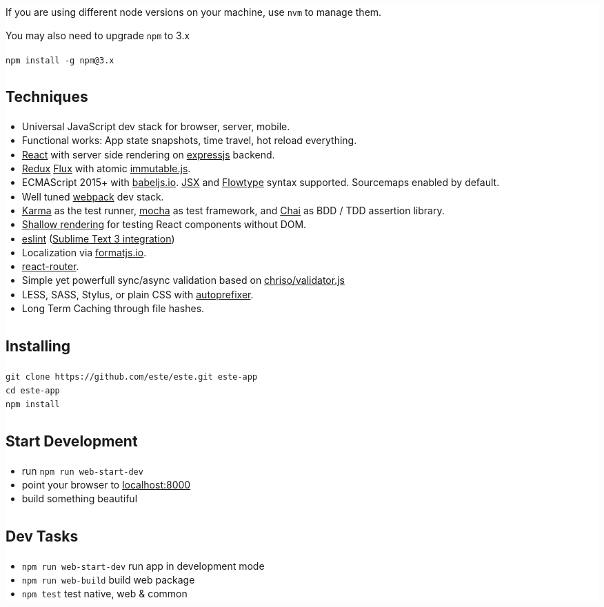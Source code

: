 If you are using different node versions on your machine, use `nvm` to manage them.

You may also need to upgrade `npm` to 3.x
```shell
npm install -g npm@3.x
```

## Techniques

- Universal JavaScript dev stack for browser, server, mobile.
- Functional works: App state snapshots, time travel, hot reload everything.
- [React](http://facebook.github.io/react/) with server side rendering on [expressjs](http://expressjs.com/) backend.
- [Redux](http://rackt.github.io/redux/) [Flux](https://facebook.github.io/flux/) with atomic [immutable.js](http://facebook.github.io/immutable-js).
- ECMAScript 2015+ with [babeljs.io](https://babeljs.io/). [JSX](http://facebook.github.io/react/docs/jsx-in-depth.html) and [Flowtype](http://flowtype.org/) syntax supported. Sourcemaps enabled by default.
- Well tuned [webpack](http://webpack.github.io/) dev stack.
- [Karma](http://karma-runner.github.io/) as the test runner, [mocha](http://mochajs.org/) as test framework, and [Chai](http://chaijs.com/) as BDD / TDD assertion library.
- [Shallow rendering](https://facebook.github.io/react/docs/test-utils.html#shallow-rendering) for testing React components without DOM.
- [eslint](http://eslint.org/) ([Sublime Text 3 integration](https://github.com/steida/este/wiki/Recommended-Sublime-Text-3-settings#how-to-setup-the-eslint-for-st3))
- Localization via [formatjs.io](http://formatjs.io/).
- [react-router](https://github.com/rackt/react-router).
- Simple yet powerfull sync/async validation based on [chriso/validator.js](https://github.com/chriso/validator.js)
- LESS, SASS, Stylus, or plain CSS with [autoprefixer](https://github.com/postcss/autoprefixer).
- Long Term Caching through file hashes.

## Installing

```shell
git clone https://github.com/este/este.git este-app
cd este-app
npm install
```

## Start Development

- run `npm run web-start-dev`
- point your browser to [localhost:8000](http://localhost:8000)
- build something beautiful

## Dev Tasks

- `npm run web-start-dev` run app in development mode
- `npm run web-build` build web package
- `npm test` test native, web & common
